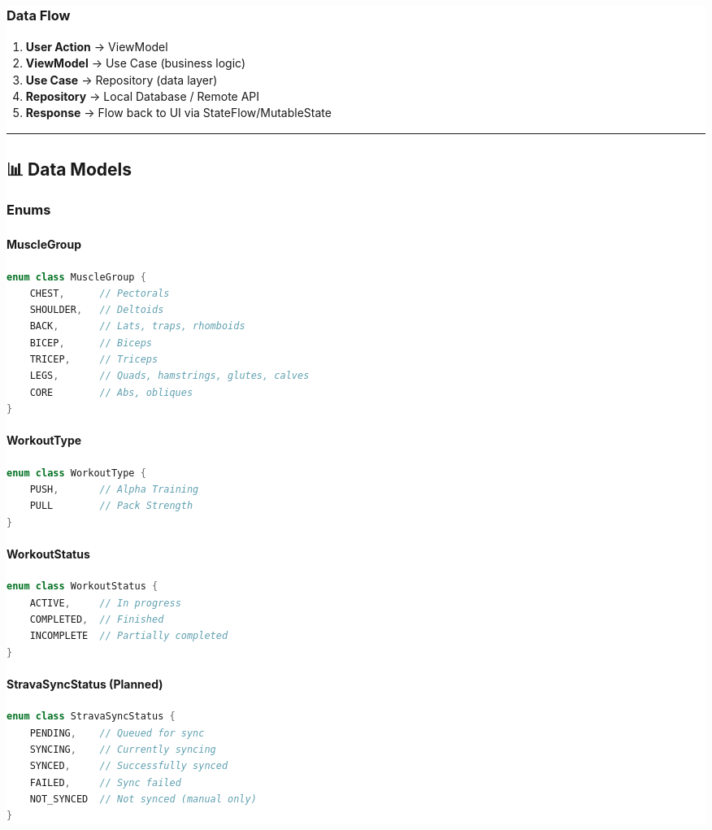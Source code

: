 ### Data Flow
1. **User Action** → ViewModel
2. **ViewModel** → Use Case (business logic)
3. **Use Case** → Repository (data layer)
4. **Repository** → Local Database / Remote API
5. **Response** → Flow back to UI via StateFlow/MutableState

---

## 📊 Data Models

### Enums

#### MuscleGroup
```kotlin
enum class MuscleGroup {
    CHEST,      // Pectorals
    SHOULDER,   // Deltoids
    BACK,       // Lats, traps, rhomboids
    BICEP,      // Biceps
    TRICEP,     // Triceps
    LEGS,       // Quads, hamstrings, glutes, calves
    CORE        // Abs, obliques
}
```

#### WorkoutType
```kotlin
enum class WorkoutType {
    PUSH,       // Alpha Training
    PULL        // Pack Strength
}
```

#### WorkoutStatus
```kotlin
enum class WorkoutStatus {
    ACTIVE,     // In progress
    COMPLETED,  // Finished
    INCOMPLETE  // Partially completed
}
```

#### StravaSyncStatus (Planned)
```kotlin
enum class StravaSyncStatus {
    PENDING,    // Queued for sync
    SYNCING,    // Currently syncing
    SYNCED,     // Successfully synced
    FAILED,     // Sync failed
    NOT_SYNCED  // Not synced (manual only)
}
```
